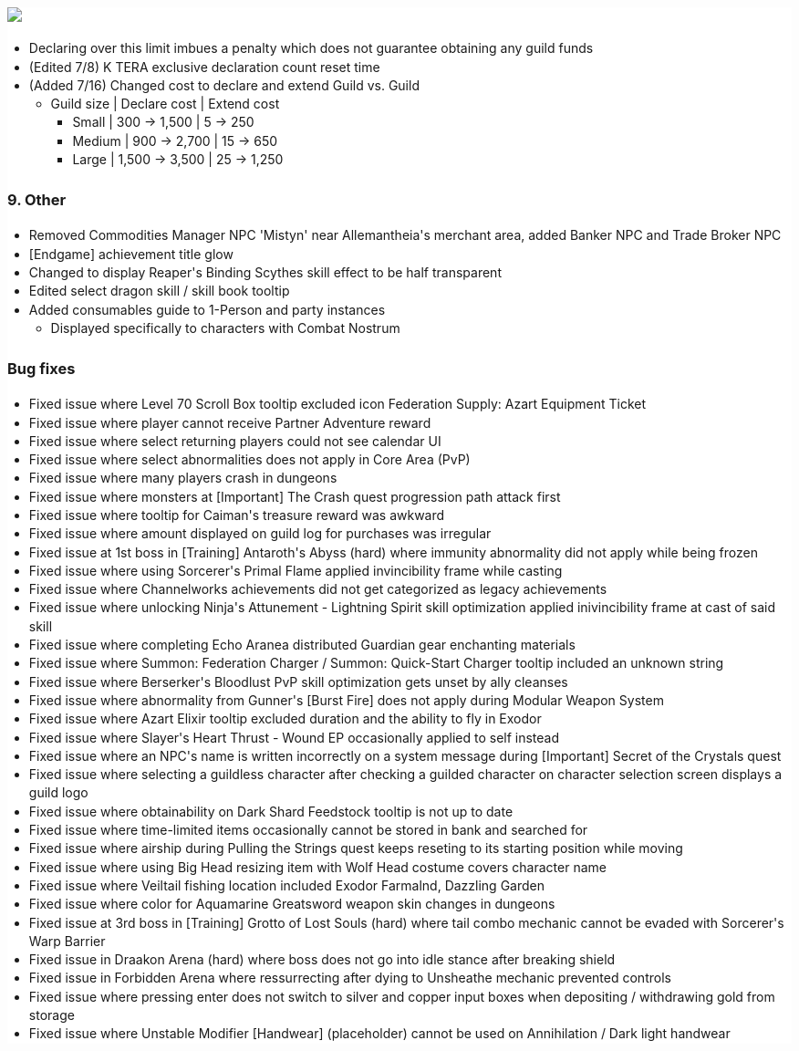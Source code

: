 ![](https://seraphinush-gaming.github.io/mysterium/images/patch-notes/v97-01_4.png)

  - Declaring over this limit imbues a penalty which does not guarantee obtaining any guild funds
  - (Edited 7/8) K TERA exclusive declaration count reset time
- (Added 7/16) Changed cost to declare and extend Guild vs. Guild
  - Guild size | Declare cost | Extend cost
    - Small | 300 -> 1,500 | 5 -> 250
    - Medium | 900 -> 2,700 | 15 -> 650
    - Large | 1,500 -> 3,500 | 25 -> 1,250

### 9. Other
- Removed Commodities Manager NPC 'Mistyn' near Allemantheia's merchant area, added Banker NPC and Trade Broker NPC
- [Endgame] achievement title glow
- Changed to display Reaper's Binding Scythes skill effect to be half transparent
- Edited select dragon skill / skill book tooltip
- Added consumables guide to 1-Person and party instances
  - Displayed specifically to characters with Combat Nostrum

### Bug fixes
- Fixed issue where Level 70 Scroll Box tooltip excluded icon	Federation Supply: Azart Equipment Ticket
- Fixed issue where player cannot receive Partner Adventure reward
- Fixed issue where select returning players could not see calendar UI
- Fixed issue where select abnormalities does not apply in Core Area (PvP)
- Fixed issue where many players crash in dungeons
- Fixed issue where monsters at [Important] The Crash quest progression path attack first
- Fixed issue where tooltip for Caiman's treasure reward was awkward
- Fixed issue where amount displayed on guild log for purchases was irregular
- Fixed issue at 1st boss in [Training] Antaroth's Abyss (hard) where immunity abnormality did not apply while being frozen
- Fixed issue where using Sorcerer's Primal Flame applied invincibility frame while casting
- Fixed issue where Channelworks achievements did not get categorized as legacy achievements
- Fixed issue where unlocking Ninja's Attunement - Lightning Spirit skill optimization applied inivincibility frame at cast of said skill
- Fixed issue where completing Echo Aranea distributed Guardian gear enchanting materials
- Fixed issue where Summon: Federation Charger / Summon: Quick-Start Charger tooltip included an unknown string
- Fixed issue where Berserker's Bloodlust PvP skill optimization gets unset by ally cleanses
- Fixed issue where abnormality from Gunner's [Burst Fire] does not apply during Modular Weapon System
- Fixed issue where Azart Elixir tooltip excluded duration and the ability to fly in Exodor
- Fixed issue where Slayer's Heart Thrust - Wound EP occasionally applied to self instead
- Fixed issue where an NPC's name is written incorrectly on a system message during [Important] Secret of the Crystals quest
- Fixed issue where selecting a guildless character after checking a guilded character on character selection screen displays a guild logo
- Fixed issue where obtainability on Dark Shard Feedstock tooltip is not up to date
- Fixed issue where time-limited items occasionally cannot be stored in bank and searched for
- Fixed issue where airship during Pulling the Strings quest keeps reseting to its starting position while moving
- Fixed issue where using Big Head resizing item with Wolf Head costume covers character name
- Fixed issue where Veiltail fishing location included Exodor Farmalnd, Dazzling Garden
- Fixed issue where color for Aquamarine Greatsword weapon skin changes in dungeons
- Fixed issue at 3rd boss in [Training] Grotto of Lost Souls (hard) where tail combo mechanic cannot be evaded with Sorcerer's Warp Barrier
- Fixed issue in Draakon Arena (hard) where boss does not go into idle stance after breaking shield
- Fixed issue in Forbidden Arena where ressurrecting after dying to Unsheathe mechanic prevented controls
- Fixed issue where pressing enter does not switch to silver and copper input boxes when depositing / withdrawing gold from storage
- Fixed issue where Unstable Modifier [Handwear] (placeholder) cannot be used on Annihilation / Dark light handwear